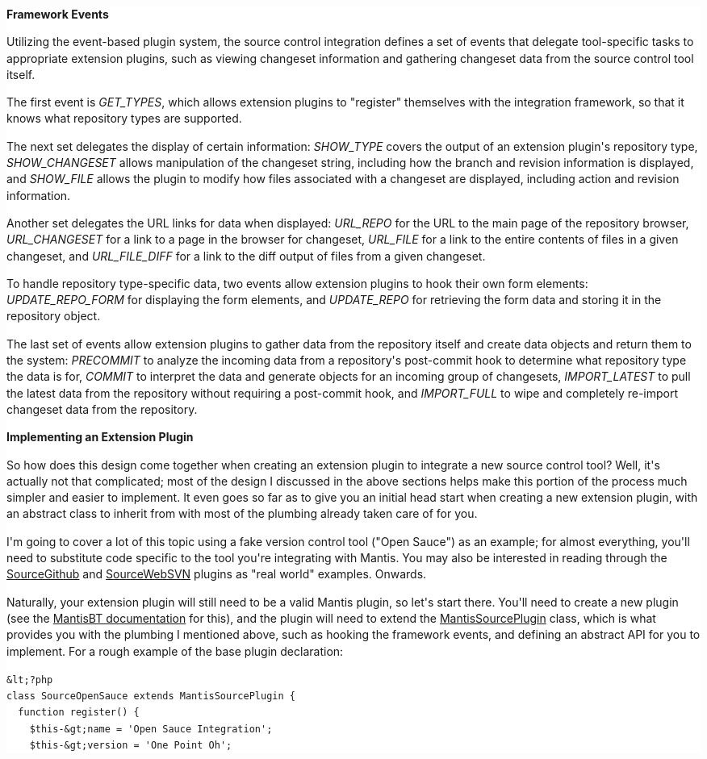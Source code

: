 <strong>Framework Events</strong>

Utilizing the event-based plugin system, the source control integration defines a set of events that delegate tool-specific tasks to appropriate extension plugins, such as viewing changeset information and gathering changeset data from the source control tool itself.

The first event is <em>GET_TYPES</em>, which allows extension plugins to "register" themselves with the integration framework, so that it knows what repository types are supported.  

The next set delegates the display of certain information: <em>SHOW_TYPE</em> covers the output of an extension plugin's repository type, <em>SHOW_CHANGESET</em> allows manipulation of the changeset string, including how the branch and revision information is displayed, and <em>SHOW_FILE</em> allows the plugin to modify how files associated with a changeset are displayed, including action and revision information.

Another set delegates the URL links for data when displayed: <em>URL_REPO</em> for the URL to the main page of the repository browser, <em>URL_CHANGESET</em> for a link to a page in the browser for changeset, <em>URL_FILE</em> for a link to the entire contents of files in a given changeset, and <em>URL_FILE_DIFF</em> for a link to the diff output of files from a given changeset.

To handle repository type-specific data, two events allow extension plugins to hook their own form elements: <em>UPDATE_REPO_FORM</em> for displaying the form elements, and <em>UPDATE_REPO</em> for retrieving the form data and storing it in the repository object.

The last set of events allow extension plugins to gather data from the repository itself and create data objects and return them to the system: <em>PRECOMMIT</em> to analyze the incoming data from a repository's post-commit hook to determine what repository type the data is for, <em>COMMIT</em> to interpret the data and generate objects for an incoming group of changesets, <em>IMPORT_LATEST</em> to pull the latest data from the repository without requiring a post-commit hook, and <em>IMPORT_FULL</em> to wipe and completely re-import changeset data from the repository.

<a name="implementation"></a><strong>Implementing an Extension Plugin</strong>

So how does this design come together when creating an extension plugin to integrate a new source control tool?  Well, it's actually not that complicated; most of the design I discussed in the above sections helps make this portion of the process much simpler and easier to implement.  It even goes so far as to give you an initial head start when creating a new extension plugin, with an abstract class to inherit from with most of the plumbing already taken care of for you.

I'm going to cover a lot of this topic using a fake version control tool ("Open Sauce") as an example; for almost everything, you'll need to substitute code specific to the tool you're integrating with Mantis.  You may also be interested in reading through the <a href="http://git.mantisforge.org/w/source-integration.git?a=blob;f=SourceGithub/SourceGithub.php;h=c10d4f56fe96ffbef8965697dd8236a2420443a5;hb=HEAD">SourceGithub</a> and <a href="http://git.mantisforge.org/w/source-integration.git?a=blob;f=SourceWebSVN/SourceWebSVN.php;h=3f1818d0621d4271048aad98ab59be1c74cee0f2;hb=HEAD">SourceWebSVN</a> plugins as "real world" examples.  Onwards.

Naturally, your extension plugin will still need to be a valid Mantis plugin, so let's start there.  You'll need to create a new plugin (see the <a href="http://docs.mantisbt.org/master/en/developers/">MantisBT documentation</a> for this), and the plugin will need to extend the <a href="http://git.mantisforge.org/w/source-integration.git?a=blob;f=Source/MantisSourcePlugin.class.php;h=950ffb086b2f8fb08d4c15e0a0b622c152fe9e6b;hb=HEAD">MantisSourcePlugin</a> class, which is what provides you with the plumbing I mentioned above, such as hooking the framework events, and defining an abstract API for you to implement.  For a rough example of the base plugin declaration:

    &lt;?php
    class SourceOpenSauce extends MantisSourcePlugin {
      function register() {
        $this-&gt;name = 'Open Sauce Integration';
        $this-&gt;version = 'One Point Oh';
